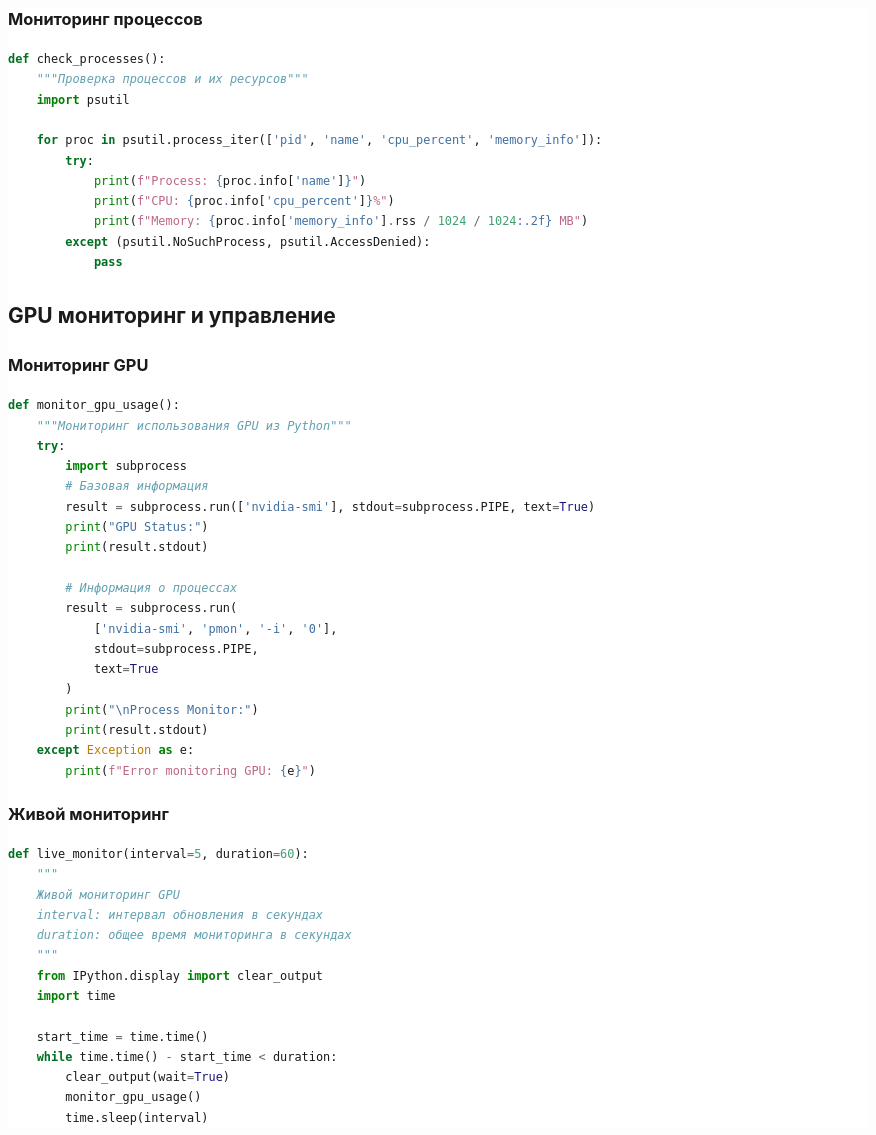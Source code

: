 ### Мониторинг процессов
```python
def check_processes():
    """Проверка процессов и их ресурсов"""
    import psutil
    
    for proc in psutil.process_iter(['pid', 'name', 'cpu_percent', 'memory_info']):
        try:
            print(f"Process: {proc.info['name']}")
            print(f"CPU: {proc.info['cpu_percent']}%")
            print(f"Memory: {proc.info['memory_info'].rss / 1024 / 1024:.2f} MB")
        except (psutil.NoSuchProcess, psutil.AccessDenied):
            pass
```

## GPU мониторинг и управление

### Мониторинг GPU
```python
def monitor_gpu_usage():
    """Мониторинг использования GPU из Python"""
    try:
        import subprocess
        # Базовая информация
        result = subprocess.run(['nvidia-smi'], stdout=subprocess.PIPE, text=True)
        print("GPU Status:")
        print(result.stdout)
        
        # Информация о процессах
        result = subprocess.run(
            ['nvidia-smi', 'pmon', '-i', '0'], 
            stdout=subprocess.PIPE, 
            text=True
        )
        print("\nProcess Monitor:")
        print(result.stdout)
    except Exception as e:
        print(f"Error monitoring GPU: {e}")
```

### Живой мониторинг
```python
def live_monitor(interval=5, duration=60):
    """
    Живой мониторинг GPU
    interval: интервал обновления в секундах
    duration: общее время мониторинга в секундах
    """
    from IPython.display import clear_output
    import time
    
    start_time = time.time()
    while time.time() - start_time < duration:
        clear_output(wait=True)
        monitor_gpu_usage()
        time.sleep(interval)
```
